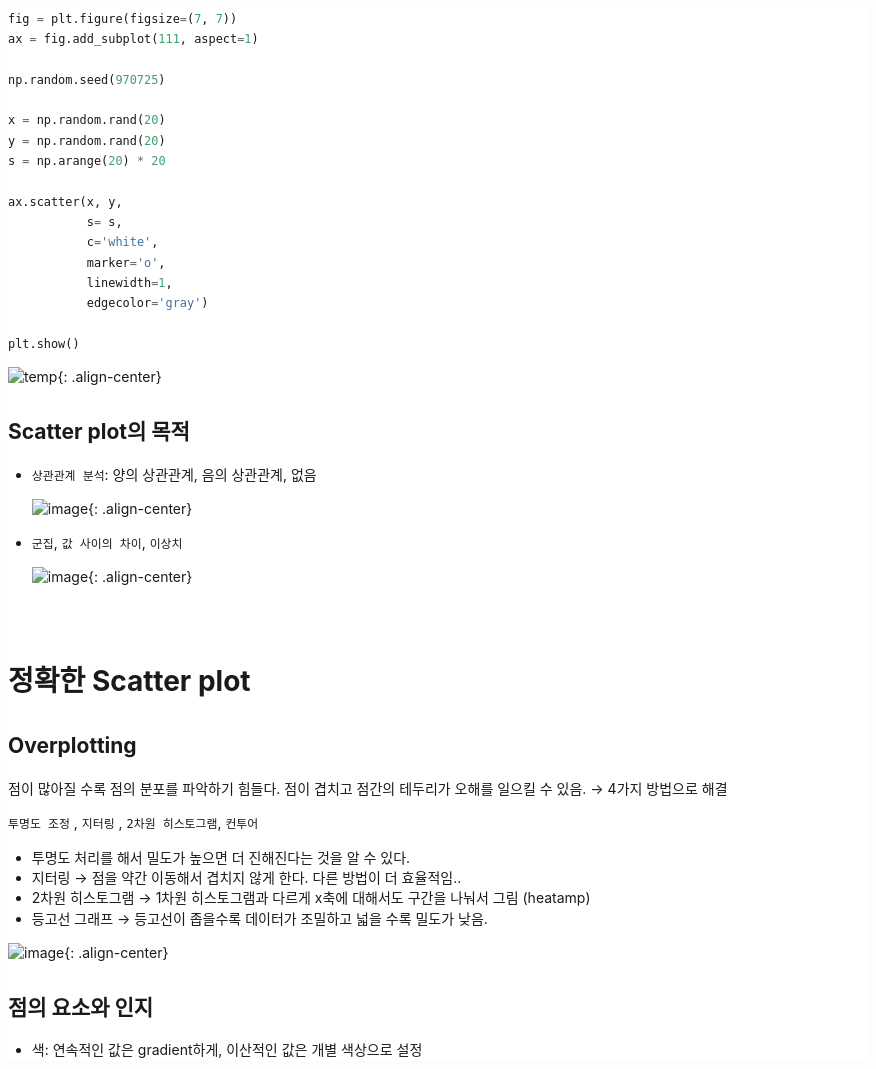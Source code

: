 ```py
fig = plt.figure(figsize=(7, 7))
ax = fig.add_subplot(111, aspect=1)

np.random.seed(970725)

x = np.random.rand(20)
y = np.random.rand(20)
s = np.arange(20) * 20

ax.scatter(x, y, 
           s= s,
           c='white',
           marker='o',
           linewidth=1,
           edgecolor='gray')

plt.show()
```
![temp](https://user-images.githubusercontent.com/91870042/152357734-48e8b283-47d6-4fd6-b882-86759590a529.png){: .align-center}


## Scatter plot의 목적
- `상관관계 분석`: 양의 상관관계, 음의 상관관계, 없음

    ![image](https://user-images.githubusercontent.com/91870042/152356920-ad49f6f4-811b-46cc-a18f-91e9c355cce2.png){: .align-center}

- `군집`, `값 사이의 차이`, `이상치`

    ![image](https://user-images.githubusercontent.com/91870042/152356974-b9e11a20-55e1-40cb-b6ea-3015429edbc1.png){: .align-center}


<br>

# 정확한 Scatter plot
## Overplotting
점이 많아질 수록 점의 분포를 파악하기 힘들다. 점이 겹치고 점간의 테두리가 오해를 일으킬 수 있음. → 4가지 방법으로 해결

`투명도 조정` , `지터링` , `2차원 히스토그램`, `컨투어` 

- 투명도 처리를 해서 밀도가 높으면 더 진해진다는 것을 알 수 있다.
- 지터링 → 점을 약간 이동해서 겹치지 않게 한다. 다른 방법이 더 효율적임..
- 2차원 히스토그램 → 1차원 히스토그램과 다르게 x축에 대해서도 구간을 나눠서 그림 (heatamp)
- 등고선 그래프 → 등고선이 좁을수록 데이터가 조밀하고 넓을 수록 밀도가 낮음.

![image](https://user-images.githubusercontent.com/91870042/152360736-79e9d9f7-635e-45ac-8ddb-a8d87aba5ddd.png){: .align-center}

## 점의 요소와 인지
- 색: 연속적인 값은 gradient하게, 이산적인 값은 개별 색상으로 설정
